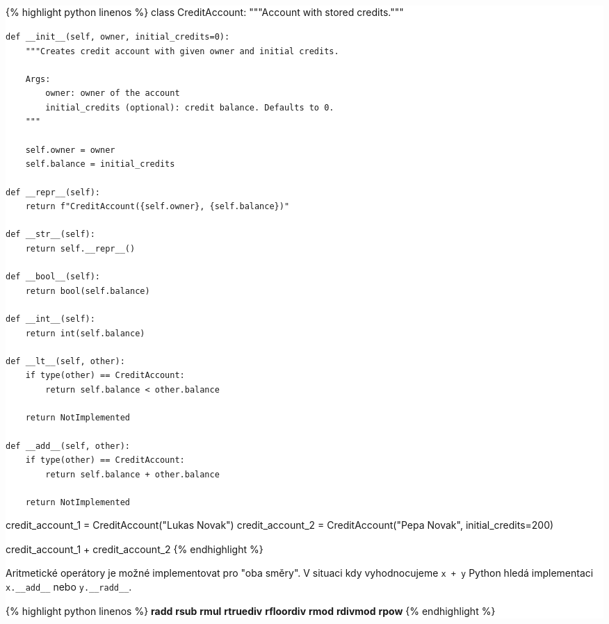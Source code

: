 {% highlight python linenos %}
class CreditAccount:
    """Account with stored credits."""

    def __init__(self, owner, initial_credits=0):
        """Creates credit account with given owner and initial credits.

        Args:
            owner: owner of the account
            initial_credits (optional): credit balance. Defaults to 0.
        """

        self.owner = owner
        self.balance = initial_credits
    
    def __repr__(self):
        return f"CreditAccount({self.owner}, {self.balance})"
    
    def __str__(self):
        return self.__repr__()
    
    def __bool__(self):
        return bool(self.balance)
    
    def __int__(self):
        return int(self.balance)
    
    def __lt__(self, other):
        if type(other) == CreditAccount:
            return self.balance < other.balance

        return NotImplemented
    
    def __add__(self, other):
        if type(other) == CreditAccount:
            return self.balance + other.balance

        return NotImplemented

    
credit_account_1 = CreditAccount("Lukas Novak")
credit_account_2 = CreditAccount("Pepa Novak", initial_credits=200)

credit_account_1 + credit_account_2
{% endhighlight %}

Aritmetické operátory je možné implementovat pro "oba směry". V situaci kdy vyhodnocujeme `x + y` Python hledá implementaci `x.__add__` nebo `y.__radd__`.

{% highlight python linenos %}
__radd__
__rsub__
__rmul__
__rtruediv__
__rfloordiv__
__rmod__
__rdivmod__
__rpow__
{% endhighlight %}
